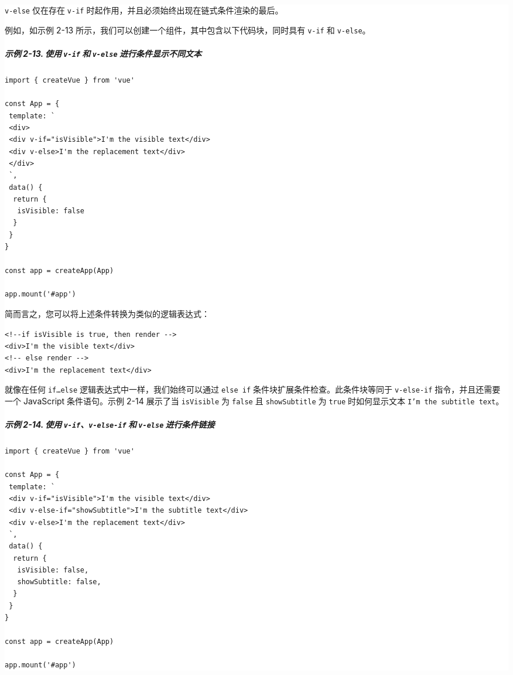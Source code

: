 `v-else` 仅在存在 `v-if` 时起作用，并且必须始终出现在链式条件渲染的最后。

例如，如示例 2-13 所示，我们可以创建一个组件，其中包含以下代码块，同时具有 `v-if` 和 `v-else`。

##### 示例 2-13\. 使用 `v-if` 和 `v-else` 进行条件显示不同文本

```
import { createVue } from 'vue'

const App = {
 template: `
 <div>
 <div v-if="isVisible">I'm the visible text</div>
 <div v-else>I'm the replacement text</div>
 </div>
 `,
 data() {
  return {
   isVisible: false
  }
 }
}

const app = createApp(App)

app.mount('#app')
```

简而言之，您可以将上述条件转换为类似的逻辑表达式：

```
<!--if isVisible is true, then render -->
<div>I'm the visible text</div>
<!-- else render -->
<div>I'm the replacement text</div>
```

就像在任何 `if…else` 逻辑表达式中一样，我们始终可以通过 `else if` 条件块扩展条件检查。此条件块等同于 `v-else-if` 指令，并且还需要一个 JavaScript 条件语句。示例 2-14 展示了当 `isVisible` 为 `false` 且 `showSubtitle` 为 `true` 时如何显示文本 `I’m the subtitle text`。

##### 示例 2-14\. 使用 `v-if`、`v-else-if` 和 `v-else` 进行条件链接

```
import { createVue } from 'vue'

const App = {
 template: `
 <div v-if="isVisible">I'm the visible text</div>
 <div v-else-if="showSubtitle">I'm the subtitle text</div>
 <div v-else>I'm the replacement text</div>
 `,
 data() {
  return {
   isVisible: false,
   showSubtitle: false,
  }
 }
}

const app = createApp(App)

app.mount('#app')
```

